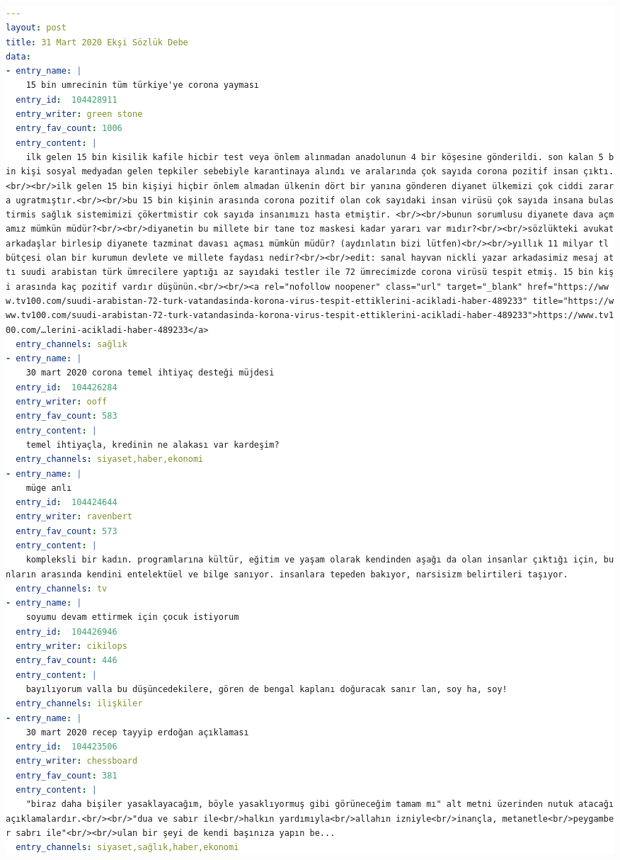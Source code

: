 ```yaml
---
layout: post
title: 31 Mart 2020 Ekşi Sözlük Debe
data:
- entry_name: |
    15 bin umrecinin tüm türkiye'ye corona yayması
  entry_id:  104428911
  entry_writer: green stone
  entry_fav_count: 1006
  entry_content: |
    ilk gelen 15 bin kisilik kafile hicbir test veya önlem alınmadan anadolunun 4 bir köşesine gönderildi. son kalan 5 bin kişi sosyal medyadan gelen tepkiler sebebiyle karantinaya alındı ve aralarında çok sayıda corona pozitif insan çıktı.<br/><br/>ilk gelen 15 bin kişiyi hiçbir önlem almadan ülkenin dört bir yanına gönderen diyanet ülkemizi çok ciddi zarara ugratmıştır.<br/><br/>bu 15 bin kişinin arasında corona pozitif olan cok sayıdaki insan virüsü çok sayıda insana bulastirmis sağlık sistemimizi çökertmistir cok sayıda insanımızı hasta etmiştir. <br/><br/>bunun sorumlusu diyanete dava açmamız mümkün müdür?<br/><br/>diyanetin bu millete bir tane toz maskesi kadar yararı var mıdır?<br/><br/>sözlükteki avukat arkadaşlar birlesip diyanete tazminat davası açması mümkün müdür? (aydınlatın bizi lütfen)<br/><br/>yıllık 11 milyar tl bütçesi olan bir kurumun devlete ve millete faydası nedir?<br/><br/>edit: sanal hayvan nickli yazar arkadasimiz mesaj attı suudi arabistan türk ümrecilere yaptığı az sayıdaki testler ile 72 ümrecimizde corona virüsü tespit etmiş. 15 bin kişi arasında kaç pozitif vardır düşünün.<br/><br/><a rel="nofollow noopener" class="url" target="_blank" href="https://www.tv100.com/suudi-arabistan-72-turk-vatandasinda-korona-virus-tespit-ettiklerini-acikladi-haber-489233" title="https://www.tv100.com/suudi-arabistan-72-turk-vatandasinda-korona-virus-tespit-ettiklerini-acikladi-haber-489233">https://www.tv100.com/…lerini-acikladi-haber-489233</a>
  entry_channels: sağlık
- entry_name: |
    30 mart 2020 corona temel ihtiyaç desteği müjdesi
  entry_id:  104426284
  entry_writer: ooff
  entry_fav_count: 583
  entry_content: |
    temel ihtiyaçla, kredinin ne alakası var kardeşim?
  entry_channels: siyaset,haber,ekonomi
- entry_name: |
    müge anlı
  entry_id:  104424644
  entry_writer: ravenbert
  entry_fav_count: 573
  entry_content: |
    kompleksli bir kadın. programlarına kültür, eğitim ve yaşam olarak kendinden aşağı da olan insanlar çıktığı için, bunların arasında kendini entelektüel ve bilge sanıyor. insanlara tepeden bakıyor, narsisizm belirtileri taşıyor.
  entry_channels: tv
- entry_name: |
    soyumu devam ettirmek için çocuk istiyorum
  entry_id:  104426946
  entry_writer: cikilops
  entry_fav_count: 446
  entry_content: |
    bayılıyorum valla bu düşüncedekilere, gören de bengal kaplanı doğuracak sanır lan, soy ha, soy!
  entry_channels: ilişkiler
- entry_name: |
    30 mart 2020 recep tayyip erdoğan açıklaması
  entry_id:  104423506
  entry_writer: chessboard
  entry_fav_count: 381
  entry_content: |
    "biraz daha bişiler yasaklayacağım, böyle yasaklıyormuş gibi görüneceğim tamam mı" alt metni üzerinden nutuk atacağı açıklamalardır.<br/><br/>"dua ve sabır ile<br/>halkın yardımıyla<br/>allahın izniyle<br/>inançla, metanetle<br/>peygamber sabrı ile"<br/><br/>ulan bir şeyi de kendi başınıza yapın be...
  entry_channels: siyaset,sağlık,haber,ekonomi
```